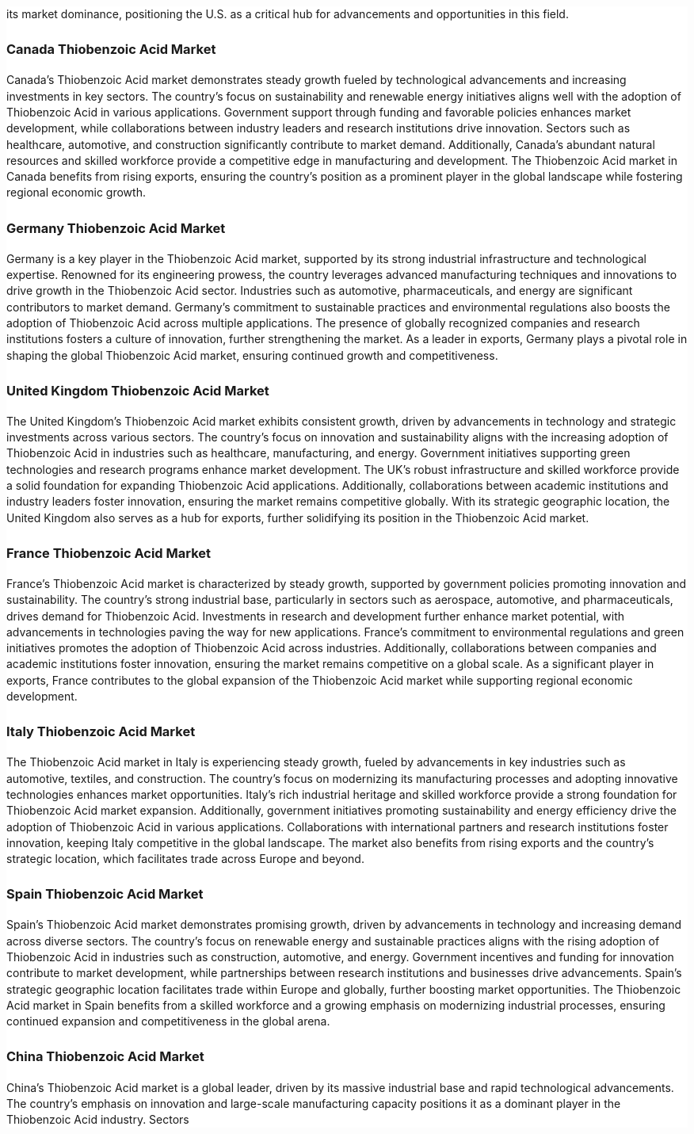 its market dominance, positioning the U.S. as a critical hub for advancements and opportunities in this field.</p><h3>Canada Thiobenzoic Acid Market</h3><p>Canada&rsquo;s Thiobenzoic Acid market demonstrates steady growth fueled by technological advancements and increasing investments in key sectors. The country&rsquo;s focus on sustainability and renewable energy initiatives aligns well with the adoption of Thiobenzoic Acid in various applications. Government support through funding and favorable policies enhances market development, while collaborations between industry leaders and research institutions drive innovation. Sectors such as healthcare, automotive, and construction significantly contribute to market demand. Additionally, Canada&rsquo;s abundant natural resources and skilled workforce provide a competitive edge in manufacturing and development. The Thiobenzoic Acid market in Canada benefits from rising exports, ensuring the country&rsquo;s position as a prominent player in the global landscape while fostering regional economic growth.</p><h3>Germany Thiobenzoic Acid Market</h3><p>Germany is a key player in the Thiobenzoic Acid market, supported by its strong industrial infrastructure and technological expertise. Renowned for its engineering prowess, the country leverages advanced manufacturing techniques and innovations to drive growth in the Thiobenzoic Acid sector. Industries such as automotive, pharmaceuticals, and energy are significant contributors to market demand. Germany&rsquo;s commitment to sustainable practices and environmental regulations also boosts the adoption of Thiobenzoic Acid across multiple applications. The presence of globally recognized companies and research institutions fosters a culture of innovation, further strengthening the market. As a leader in exports, Germany plays a pivotal role in shaping the global Thiobenzoic Acid market, ensuring continued growth and competitiveness.</p><h3>United Kingdom Thiobenzoic Acid Market</h3><p>The United Kingdom&rsquo;s Thiobenzoic Acid market exhibits consistent growth, driven by advancements in technology and strategic investments across various sectors. The country&rsquo;s focus on innovation and sustainability aligns with the increasing adoption of Thiobenzoic Acid in industries such as healthcare, manufacturing, and energy. Government initiatives supporting green technologies and research programs enhance market development. The UK&rsquo;s robust infrastructure and skilled workforce provide a solid foundation for expanding Thiobenzoic Acid applications. Additionally, collaborations between academic institutions and industry leaders foster innovation, ensuring the market remains competitive globally. With its strategic geographic location, the United Kingdom also serves as a hub for exports, further solidifying its position in the Thiobenzoic Acid market.</p><h3>France Thiobenzoic Acid Market</h3><p>France&rsquo;s Thiobenzoic Acid market is characterized by steady growth, supported by government policies promoting innovation and sustainability. The country&rsquo;s strong industrial base, particularly in sectors such as aerospace, automotive, and pharmaceuticals, drives demand for Thiobenzoic Acid. Investments in research and development further enhance market potential, with advancements in technologies paving the way for new applications. France&rsquo;s commitment to environmental regulations and green initiatives promotes the adoption of Thiobenzoic Acid across industries. Additionally, collaborations between companies and academic institutions foster innovation, ensuring the market remains competitive on a global scale. As a significant player in exports, France contributes to the global expansion of the Thiobenzoic Acid market while supporting regional economic development.</p><h3>Italy Thiobenzoic Acid Market</h3><p>The Thiobenzoic Acid market in Italy is experiencing steady growth, fueled by advancements in key industries such as automotive, textiles, and construction. The country&rsquo;s focus on modernizing its manufacturing processes and adopting innovative technologies enhances market opportunities. Italy&rsquo;s rich industrial heritage and skilled workforce provide a strong foundation for Thiobenzoic Acid market expansion. Additionally, government initiatives promoting sustainability and energy efficiency drive the adoption of Thiobenzoic Acid in various applications. Collaborations with international partners and research institutions foster innovation, keeping Italy competitive in the global landscape. The market also benefits from rising exports and the country&rsquo;s strategic location, which facilitates trade across Europe and beyond.</p><h3>Spain Thiobenzoic Acid Market</h3><p>Spain&rsquo;s Thiobenzoic Acid market demonstrates promising growth, driven by advancements in technology and increasing demand across diverse sectors. The country&rsquo;s focus on renewable energy and sustainable practices aligns with the rising adoption of Thiobenzoic Acid in industries such as construction, automotive, and energy. Government incentives and funding for innovation contribute to market development, while partnerships between research institutions and businesses drive advancements. Spain&rsquo;s strategic geographic location facilitates trade within Europe and globally, further boosting market opportunities. The Thiobenzoic Acid market in Spain benefits from a skilled workforce and a growing emphasis on modernizing industrial processes, ensuring continued expansion and competitiveness in the global arena.</p><h3>China Thiobenzoic Acid Market</h3><p>China&rsquo;s Thiobenzoic Acid market is a global leader, driven by its massive industrial base and rapid technological advancements. The country&rsquo;s emphasis on innovation and large-scale manufacturing capacity positions it as a dominant player in the Thiobenzoic Acid industry. Sectors